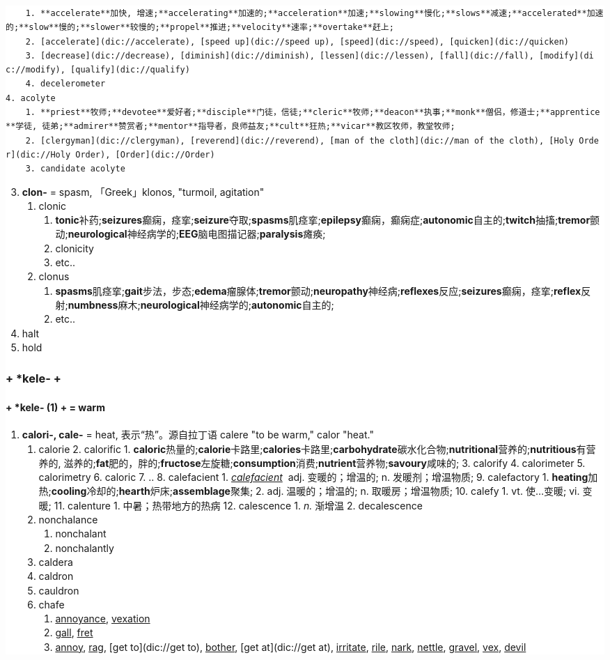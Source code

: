 		1. **accelerate**加快, 增速;**accelerating**加速的;**acceleration**加速;**slowing**慢化;**slows**减速;**accelerated**加速的;**slow**慢的;**slower**较慢的;**propel**推进;**velocity**速率;**overtake**赶上;
		2. [accelerate](dic://accelerate), [speed up](dic://speed up), [speed](dic://speed), [quicken](dic://quicken)
		3. [decrease](dic://decrease), [diminish](dic://diminish), [lessen](dic://lessen), [fall](dic://fall), [modify](dic://modify), [qualify](dic://qualify)
		4. decelerometer
	4. acolyte
		1. **priest**牧师;**devotee**爱好者;**disciple**门徒，信徒;**cleric**牧师;**deacon**执事;**monk**僧侣，修道士;**apprentice**学徒, 徒弟;**admirer**赞赏者;**mentor**指导者，良师益友;**cult**狂热;**vicar**教区牧师，教堂牧师;
		2. [clergyman](dic://clergyman), [reverend](dic://reverend), [man of the cloth](dic://man of the cloth), [Holy Order](dic://Holy Order), [Order](dic://Order)
		3. candidate acolyte
3. **clon-** = spasm, 「Greek」klonos, "turmoil, agitation"
	1. clonic
		1. **tonic**补药;**seizures**癫痫，痉挛;**seizure**夺取;**spasms**肌痉挛;**epilepsy**癫痫，癫痫症;**autonomic**自主的;**twitch**抽搐;**tremor**颤动;**neurological**神经病学的;**EEG**脑电图描记器;**paralysis**瘫痪;
		2. clonicity
		3. etc..
	2. clonus
		1. **spasms**肌痉挛;**gait**步法，步态;**edema**瘤腺体;**tremor**颤动;**neuropathy**神经病;**reflexes**反应;**seizures**癫痫，痉挛;**reflex**反射;**numbness**麻木;**neurological**神经病学的;**autonomic**自主的;
		2. etc..
4. halt
5. hold


### + \*kele- +
#### + \*kele- (1) + = warm
1. **calori-, cale-** = heat, 表示“热”。源自拉丁语 calere "to be warm," calor "heat."
	1. calorie
		2. calorific
			1. **caloric**热量的;**calorie**卡路里;**calories**卡路里;**carbohydrate**碳水化合物;**nutritional**营养的;**nutritious**有营养的, 滋养的;**fat**肥的，胖的;**fructose**左旋糖;**consumption**消费;**nutrient**营养物;**savoury**咸味的;
		3. calorify
		4. calorimeter
		5. calorimetry
		6. caloric
		7. ..
		8. calefacient
			1. _[calefacient](dic://calefacient)_  adj. 变暖的；增温的; n. 发暖剂；增温物质;
		9. calefactory
			1. **heating**加热;**cooling**冷却的;**hearth**炉床;**assemblage**聚集;
			2. adj. 温暖的；增温的; n. 取暖房；增温物质;
		10. calefy
			1. vt. 使…变暖; vi. 变暖;
		11. calenture
			1. 中暑；热带地方的热病
		12. calescence
			1. _n._ 渐增温
			2. decalescence
	2. nonchalance
		1. nonchalant
		2. nonchalantly
	3. caldera
	4. caldron
	5. cauldron
	6. chafe
		1. [annoyance](dic://annoyance), [vexation](dic://vexation)
		2. [gall](dic://gall), [fret](dic://fret)
		3. [annoy](dic://annoy), [rag](dic://rag), [get to](dic://get to), [bother](dic://bother), [get at](dic://get at), [irritate](dic://irritate), [rile](dic://rile), [nark](dic://nark), [nettle](dic://nettle), [gravel](dic://gravel), [vex](dic://vex), [devil](dic://devil)
